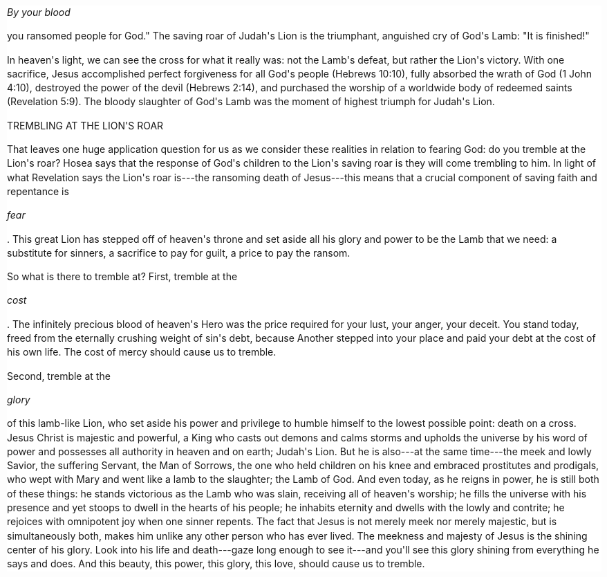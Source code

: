 _By your
blood_

you ransomed people for God." The saving roar of Judah's Lion is the
triumphant, anguished cry of God's Lamb: "It is finished!" 

In
heaven's light, we can see the cross for what it really was: not the Lamb's
defeat, but rather the Lion's victory. With one sacrifice, Jesus accomplished
perfect forgiveness for all God's people (Hebrews 10:10), fully absorbed the
wrath of God (1 John 4:10), destroyed the power of the devil (Hebrews 2:14),
and purchased the worship of a worldwide body of redeemed saints (Revelation
5:9). The bloody slaughter of God's Lamb was the moment of highest triumph for
Judah's Lion.

TREMBLING
AT THE LION'S ROAR

That leaves
one huge application question for us as we consider these realities in relation
to fearing God: do you tremble at the Lion's roar? Hosea says that the response
of God's children to the Lion's saving roar is they will come trembling to him.
In light of what Revelation says the Lion's roar is---the ransoming death of
Jesus---this means that a crucial component of saving faith and repentance is 

_fear_

. This great Lion has stepped off of
heaven's throne and set aside all his glory and power to be the Lamb that we
need: a substitute for sinners, a sacrifice to pay for guilt, a price to pay
the ransom.

So what
is there to tremble at? First, tremble at the 

_cost_

. The infinitely precious blood of heaven's Hero was the price
required for your lust, your anger, your deceit. You stand today, freed from
the eternally crushing weight of sin's debt, because Another stepped into your
place and paid your debt at the cost of his own life. The cost of mercy should
cause us to tremble.

Second,
tremble at the

_glory_

of this
lamb-like Lion, who set aside his power and privilege to humble himself to the
lowest possible point: death on a cross. Jesus Christ is majestic and powerful,
a King who casts out demons and calms storms and upholds the universe by his
word of power and possesses all authority in heaven and on earth; Judah's Lion.
But he is also---at the same time---the meek and lowly Savior, the suffering
Servant, the Man of Sorrows, the one who held children on his knee and embraced
prostitutes and prodigals, who wept with Mary and went like a lamb to the
slaughter; the Lamb of God. And even today, as he reigns in power, he is still
both of these things: he stands victorious as the Lamb who was slain, receiving
all of heaven's worship; he fills the universe with his presence and yet stoops
to dwell in the hearts of his people; he inhabits eternity and dwells with the
lowly and contrite; he rejoices with omnipotent joy when one sinner repents.
The fact that Jesus is not merely meek nor merely majestic, but is simultaneously
both, makes him unlike any other person who has ever lived. The meekness and
majesty of Jesus is the shining center of his glory. Look into his life and
death---gaze long enough to see it---and you'll see this glory shining from everything
he says and does. And this beauty, this power, this glory, this love, should
cause us to tremble.

